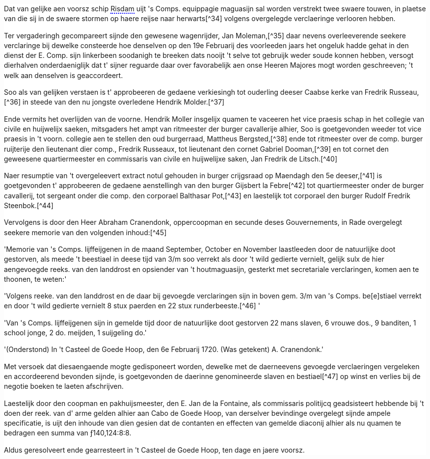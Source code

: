 Dat van gelijke aen voorsz schip <span style="border-bottom: 2px dotted #0000FF;">Risdam</span> uijt 's Comps. equippagie maguasijn sal worden verstrekt twee swaere touwen, in plaetse van die sij in de swaere stormen op haere reijse naar herwarts[^34] volgens overgelegde verclaeringe verlooren hebben.

Ter vergaderingh gecompareert sijnde den gewesene wagenrijder, Jan Moleman,[^35] daar nevens overleeverende seekere verclaringe bij dewelke consteerde hoe denselven op den 19e Februarij des voorleeden jaars het ongeluk hadde gehat in den dienst der E. Comp. sijn linkerbeen soodanigh te breeken dats nooijt 't selve tot gebruijk weder soude konnen hebben, versogt dierhalven onderdaeniglijk dat t' sijner reguarde daar over favorabelijk aen onse Heeren Majores mogt worden geschreeven; 't welk aan denselven is geaccordeert.

Soo als van gelijken verstaen is t' approbeeren de gedaene verkiesingh tot ouderling deeser Caabse kerke van Fredrik Russeau,[^36] in steede van den nu jongste overledene Hendrik Molder.[^37] 

Ende vermits het overlijden van de voorne. Hendrik Moller insgelijx quamen te vaceeren het vice praesis schap in het collegie van civile en huijwelijx saeken, mitsgaders het ampt van ritmeester der burger cavallerije alhier, Soo is goetgevonden weeder tot vice praesis in 't voorn. collegie aen te stellen den oud burgerraad, Mattheus Bergsted,[^38] ende tot ritmeester over de comp. burger ruijterije den lieutenant dier comp., Fredrik Russeaux, tot lieutenant den cornet Gabriel Dooman,[^39] en tot cornet den geweesene quartiermeester en commissaris van civile en huijwelijxe saken, Jan Fredrik de Litsch.[^40] 

Naer resumptie van 't overgeleevert extract notul gehouden in burger crijgsraad op Maendagh den 5e deeser,[^41] is goetgevonden t' approbeeren de gedaene aenstellingh van den burger Gijsbert la Febre[^42] tot quartiermeester onder de burger cavallerij, tot sergeant onder die comp. den corporael Balthasar Pot,[^43] en laestelijk tot corporael den burger Rudolf Fredrik Steenbok.[^44] 

Vervolgens is door den Heer Abraham Cranendonk, oppercoopman en secunde deses Gouvernements, in Rade overgelegt seekere memorie van den volgenden inhoud:[^45] 

'Memorie van 's Comps. lijffeijgenen in de maand September, October en November laastleeden door de natuurlijke doot gestorven, als meede 't beestiael in deese tijd van 3/m soo verrekt als door 't wild gedierte vernielt, gelijk sulx de hier aengevoegde reeks. van den landdrost en opsiender van 't houtmaguasijn, gesterkt met secretariale verclaringen, komen aen te thoonen, te weten:'

'Volgens reeke. van den landdrost en de daar bij gevoegde verclaringen sijn in boven gem. 3/m van 's Comps. be[e]stiael verrekt en door 't wild gedierte vernielt 8 stux paerden en 22 stux runderbeeste.[^46] '

'Van 's Comps. lijffeijgenen sijn in gemelde tijd door de natuurlijke doot gestorven 22 mans slaven, 6 vrouwe dos., 9 banditen, 1 school jonge, 2 do. meijden, 1 suijgeling do.'

'(Onderstond) In 't Casteel de Goede Hoop, den 6e Februarij 1720. (Was getekent) A. Cranendonk.'

Met versoek dat diesaengaende mogte gedisponeert worden, dewelke met de daerneevens gevoegde verclaeringen vergeleken en accordeerend bevonden sijnde, is goetgevonden de daerinne genomineerde slaven en bestiael[^47] op winst en verlies bij de negotie boeken te laeten afschrijven.

Laestelijk door den coopman en pakhuijsmeester, den E. Jan de la Fontaine, als commissaris politijcq geadsisteert hebbende bij 't doen der reek. van d' arme gelden alhier aan Cabo de Goede Hoop, van derselver bevindinge overgelegt sijnde ampele specificatie, is uijt den inhoude van dien gesien dat de contanten en effecten van gemelde diaconij alhier als nu quamen te bedragen een summa van ƒ140,124:8:8.

Aldus geresolveert ende gearresteert in 't Casteel de Goede Hoop, ten dage en jaere voorsz.

